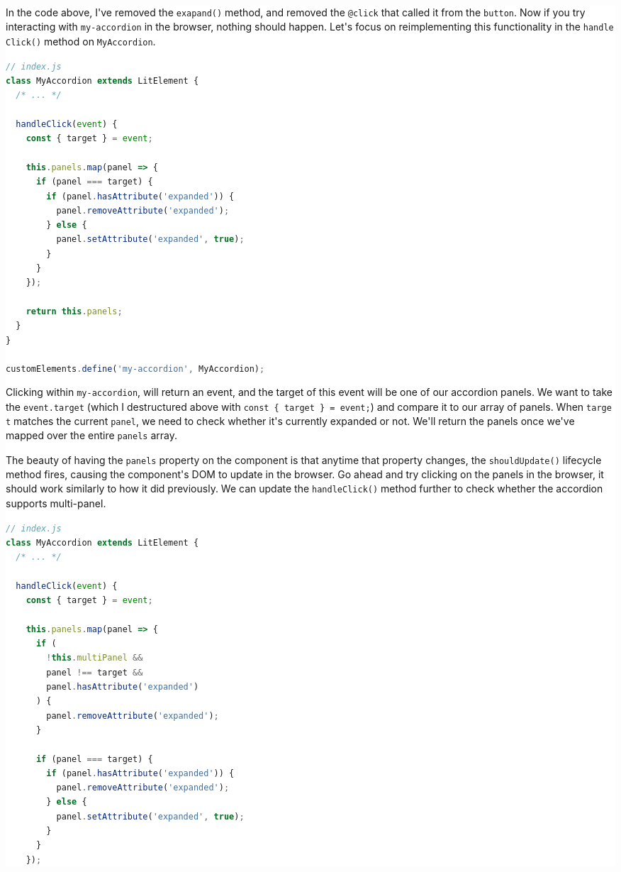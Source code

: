In the code above, I've removed the `exapand()` method, and removed the `@click` that called it from the `button`. Now if you try interacting with `my-accordion` in the browser, nothing should happen. Let's focus on reimplementing this functionality in the `handleClick()` method on `MyAccordion`.

```js
// index.js
class MyAccordion extends LitElement {
  /* ... */

  handleClick(event) {
    const { target } = event;

    this.panels.map(panel => {
      if (panel === target) {
        if (panel.hasAttribute('expanded')) {
          panel.removeAttribute('expanded');
        } else {
          panel.setAttribute('expanded', true);
        }
      }
    });

    return this.panels;
  }
}

customElements.define('my-accordion', MyAccordion);
```

Clicking within `my-accordion`, will return an event, and the target of this event will be one of our accordion panels. We want to take the `event.target` (which I destructured above with `const { target } = event;`) and compare it to our array of panels. When `target` matches the current `panel`, we need to check whether it's currently expanded or not. We'll return the panels once we've mapped over the entire `panels` array.

The beauty of having the `panels` property on the component is that anytime that property changes, the `shouldUpdate()` lifecycle method fires, causing the component's DOM to update in the browser. Go ahead and try clicking on the panels in the browser, it should work similarly to how it did previously. We can update the `handleClick()` method further to check whether the accordion supports multi-panel.

```js
// index.js
class MyAccordion extends LitElement {
  /* ... */

  handleClick(event) {
    const { target } = event;

    this.panels.map(panel => {
      if (
        !this.multiPanel &&
        panel !== target &&
        panel.hasAttribute('expanded')
      ) {
        panel.removeAttribute('expanded');
      }

      if (panel === target) {
        if (panel.hasAttribute('expanded')) {
          panel.removeAttribute('expanded');
        } else {
          panel.setAttribute('expanded', true);
        }
      }
    });
```